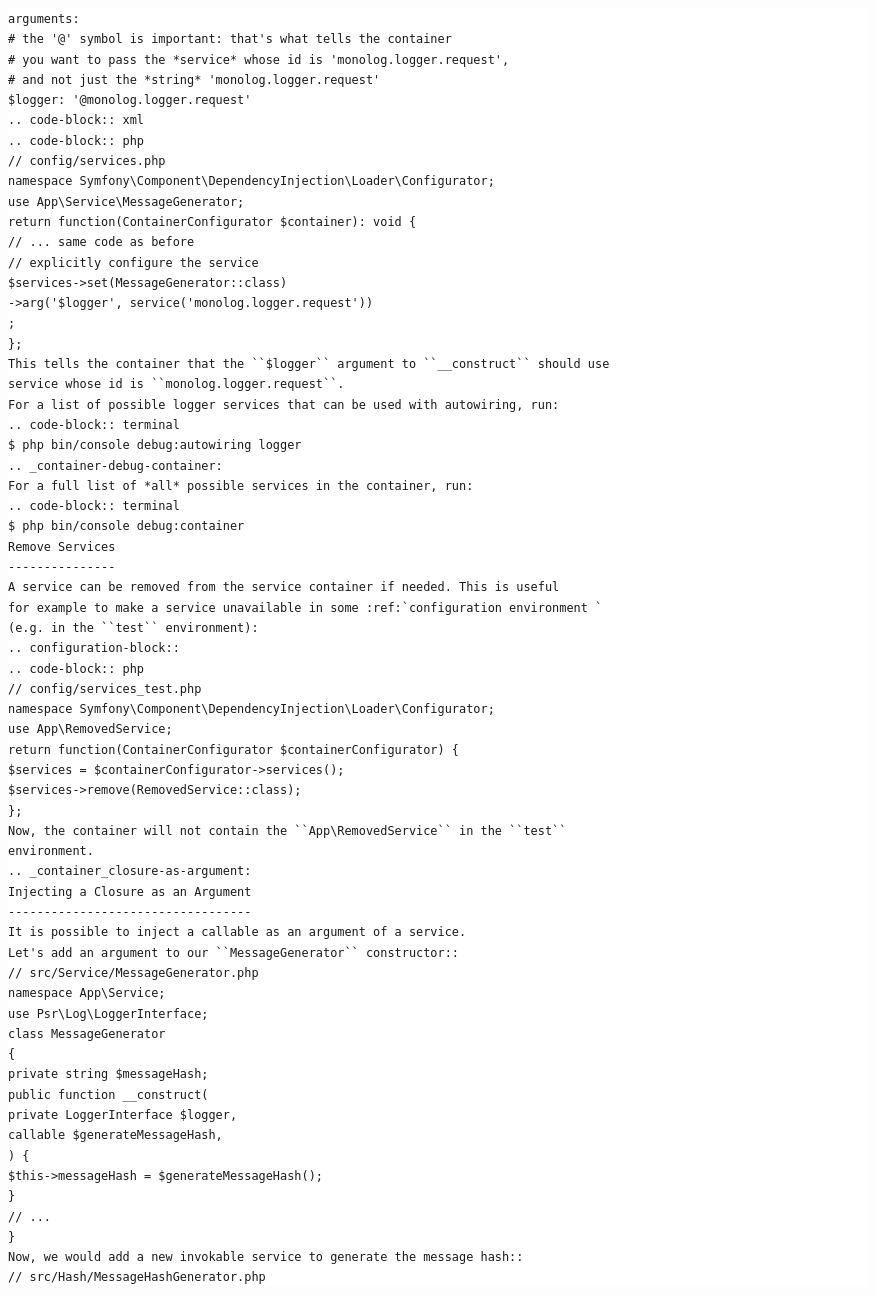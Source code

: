 ~~~~~~~~~~~~~~~~~~~~~~~~~~~~~~~~~~~~~~~~~~~~~~~~~~~
arguments:
# the '@' symbol is important: that's what tells the container
# you want to pass the *service* whose id is 'monolog.logger.request',
# and not just the *string* 'monolog.logger.request'
$logger: '@monolog.logger.request'
.. code-block:: xml
.. code-block:: php
// config/services.php
namespace Symfony\Component\DependencyInjection\Loader\Configurator;
use App\Service\MessageGenerator;
return function(ContainerConfigurator $container): void {
// ... same code as before
// explicitly configure the service
$services->set(MessageGenerator::class)
->arg('$logger', service('monolog.logger.request'))
;
};
This tells the container that the ``$logger`` argument to ``__construct`` should use
service whose id is ``monolog.logger.request``.
For a list of possible logger services that can be used with autowiring, run:
.. code-block:: terminal
$ php bin/console debug:autowiring logger
.. _container-debug-container:
For a full list of *all* possible services in the container, run:
.. code-block:: terminal
$ php bin/console debug:container
Remove Services
---------------
A service can be removed from the service container if needed. This is useful
for example to make a service unavailable in some :ref:`configuration environment `
(e.g. in the ``test`` environment):
.. configuration-block::
.. code-block:: php
// config/services_test.php
namespace Symfony\Component\DependencyInjection\Loader\Configurator;
use App\RemovedService;
return function(ContainerConfigurator $containerConfigurator) {
$services = $containerConfigurator->services();
$services->remove(RemovedService::class);
};
Now, the container will not contain the ``App\RemovedService`` in the ``test``
environment.
.. _container_closure-as-argument:
Injecting a Closure as an Argument
----------------------------------
It is possible to inject a callable as an argument of a service.
Let's add an argument to our ``MessageGenerator`` constructor::
// src/Service/MessageGenerator.php
namespace App\Service;
use Psr\Log\LoggerInterface;
class MessageGenerator
{
private string $messageHash;
public function __construct(
private LoggerInterface $logger,
callable $generateMessageHash,
) {
$this->messageHash = $generateMessageHash();
}
// ...
}
Now, we would add a new invokable service to generate the message hash::
// src/Hash/MessageHashGenerator.php
~~~~~~~~~~~~~~~~~~~~~~~~~~~~~~~~~~~~~~~~~~~~~~~~~~~